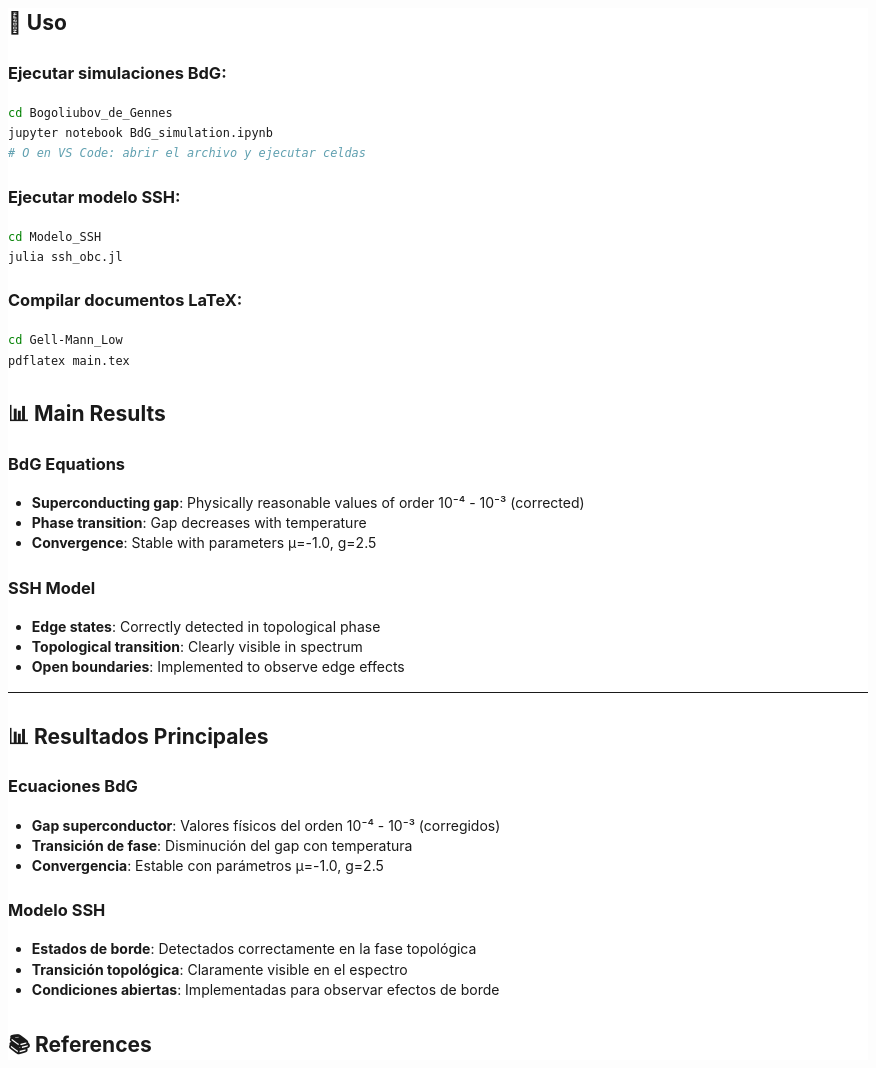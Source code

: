 
## 📖 Uso

### Ejecutar simulaciones BdG:
```bash
cd Bogoliubov_de_Gennes
jupyter notebook BdG_simulation.ipynb
# O en VS Code: abrir el archivo y ejecutar celdas
```

### Ejecutar modelo SSH:
```bash
cd Modelo_SSH
julia ssh_obc.jl
```

### Compilar documentos LaTeX:
```bash
cd Gell-Mann_Low
pdflatex main.tex
```

## 📊 Main Results

### BdG Equations
- **Superconducting gap**: Physically reasonable values of order 10⁻⁴ - 10⁻³ (corrected)
- **Phase transition**: Gap decreases with temperature
- **Convergence**: Stable with parameters μ=-1.0, g=2.5

### SSH Model
- **Edge states**: Correctly detected in topological phase
- **Topological transition**: Clearly visible in spectrum
- **Open boundaries**: Implemented to observe edge effects

---

## 📊 Resultados Principales

### Ecuaciones BdG
- **Gap superconductor**: Valores físicos del orden 10⁻⁴ - 10⁻³ (corregidos)
- **Transición de fase**: Disminución del gap con temperatura
- **Convergencia**: Estable con parámetros μ=-1.0, g=2.5

### Modelo SSH
- **Estados de borde**: Detectados correctamente en la fase topológica
- **Transición topológica**: Claramente visible en el espectro
- **Condiciones abiertas**: Implementadas para observar efectos de borde

## 📚 References
